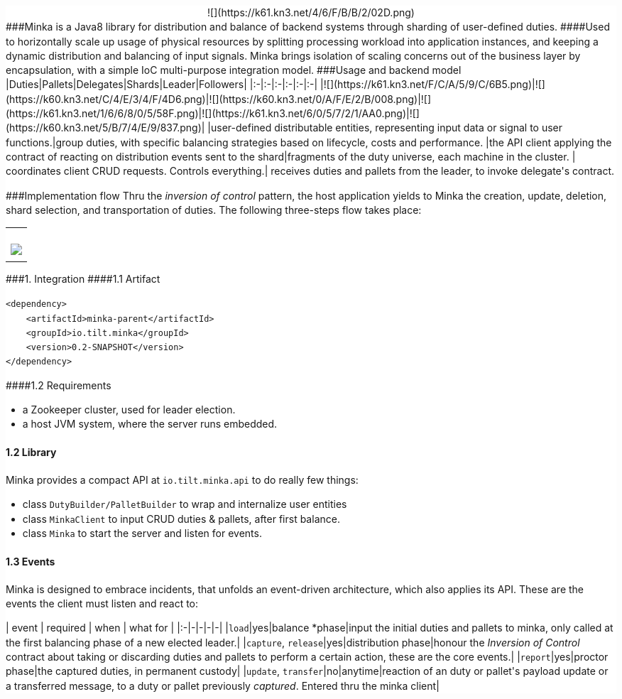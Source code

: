 <center>![](https://k61.kn3.net/4/6/F/B/B/2/02D.png) </center>
###Minka is a Java8 library for distribution and balance of backend systems through sharding of user-defined duties. 
####Used to horizontally scale up usage of physical resources by splitting processing workload into application instances, and keeping a dynamic distribution and balancing of input signals. Minka brings isolation of scaling concerns out of the business layer by encapsulation, with a simple IoC multi-purpose integration model.</h1>
###Usage and backend model
|Duties|Pallets|Delegates|Shards|Leader|Followers|
|:-|:-|:-|:-|:-|:-|
|![](https://k61.kn3.net/F/C/A/5/9/C/6B5.png)|![](https://k60.kn3.net/C/4/E/3/4/F/4D6.png)|![](https://k60.kn3.net/0/A/F/E/2/B/008.png)|![](https://k61.kn3.net/1/6/6/8/0/5/58F.png)|![](https://k61.kn3.net/6/0/5/7/2/1/AA0.png)|![](https://k60.kn3.net/5/B/7/4/E/9/837.png)|
|user-defined distributable entities, representing input data or signal to user functions.|group duties, with specific balancing strategies based on lifecycle, costs and performance. |the API client applying the contract of reacting on distribution events sent to the shard|fragments of the duty universe, each machine in the cluster. | coordinates client CRUD requests. Controls everything.| receives duties and pallets from the leader, to invoke delegate's contract.

###Implementation flow
Thru the *inversion of control* pattern, the host application yields to Minka the creation, update, deletion, shard selection,  and transportation of duties. The following three-steps flow takes place:
<table align="center"><tr><td align="center">
<br><img src="http://imgh.us/box-threstepsflow.svg" height="70%"/>
</td></tr></table>

###1. Integration
####1.1 Artifact

	<dependency>
		<artifactId>minka-parent</artifactId>
		<groupId>io.tilt.minka</groupId>
		<version>0.2-SNAPSHOT</version>
	</dependency>

####1.2 Requirements
- a Zookeeper cluster, used for leader election.
- a host JVM system, where the server runs embedded.

#### 1.2 Library

Minka provides a compact API at `io.tilt.minka.api` to do really few things:

- class `DutyBuilder/PalletBuilder` to wrap and internalize user entities
- class `MinkaClient` to input CRUD duties & pallets, after first balance.
- class `Minka` to start the server and listen for events.

#### 1.3 Events

Minka is designed to embrace incidents, that unfolds an event-driven architecture, which also applies its API. 
These are the events the client must listen and react to:

| event | required | when | what for |
|:-|-|-|-|-| 
|`load`|yes|balance *phase|input the initial duties and pallets to minka, only called at the first balancing phase of a new elected leader.| 
|`capture`, `release`|yes|distribution phase|honour the *Inversion of Control* contract about taking or discarding duties and pallets to perform a certain action, these are the core events.|
|`report`|yes|proctor phase|the captured duties, in permanent custody|
|`update`, `transfer`|no|anytime|reaction of an duty or pallet's payload update or a transferred message, to a duty or pallet previously *captured*. Entered thru the minka client|
